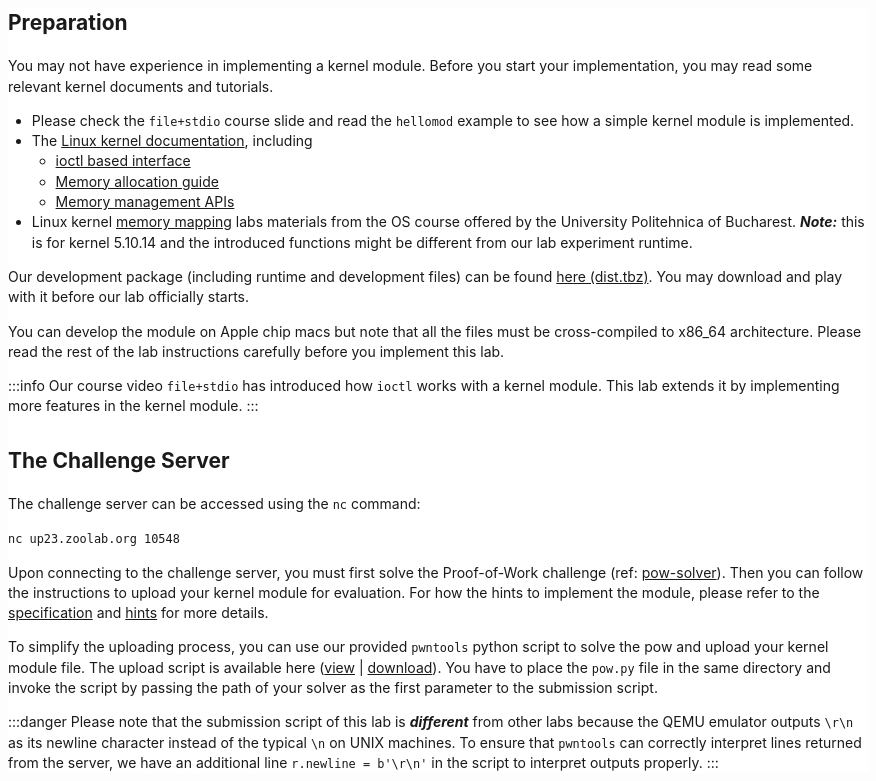 ## Preparation

You may not have experience in implementing a kernel module. Before you start your implementation, you may read some relevant kernel documents and tutorials.

- Please check the `file+stdio` course slide and read the `hellomod` example to see how a simple kernel module is implemented.
- The [Linux kernel documentation](https://www.kernel.org/doc/html/latest/), including
   - [ioctl based interface](https://www.kernel.org/doc/html/latest/driver-api/ioctl.html) 
   - [Memory allocation guide](https://www.kernel.org/doc/html/latest/core-api/memory-allocation.html)
   - [Memory management APIs](https://www.kernel.org/doc/html/latest/core-api/mm-api.html)
- Linux kernel [memory mapping](https://linux-kernel-labs.github.io/refs/heads/master/labs/memory_mapping.html) labs materials from the OS course offered by the University Politehnica of Bucharest. ***Note:*** this is for kernel 5.10.14 and the introduced functions might be different from our lab experiment runtime.

Our development package (including runtime and development files) can be found [here (dist.tbz)](https://up23.zoolab.org/up23/lab05/dist.tbz). You may download and play with it before our lab officially starts.

You can develop the module on Apple chip macs but note that all the files must be cross-compiled to x86_64 architecture. Please read the rest of the lab instructions carefully before you implement this lab.

:::info
Our course video `file+stdio` has introduced how `ioctl` works with a kernel module. This lab extends it by implementing more features in the kernel module.
:::

## The Challenge Server

The challenge server can be accessed using the `nc` command:

```
nc up23.zoolab.org 10548
```

Upon connecting to the challenge server, you must first solve the Proof-of-Work challenge (ref: [pow-solver](https://md.zoolab.org/s/EHSmQ0szV)). Then you can follow the instructions to upload your kernel module for evaluation. For how the hints to implement the module, please refer to  the [specification](#Specification) and [hints](#Lab-Instructions) for more details.

To simplify the uploading process, you can use our provided `pwntools` python script to solve the pow and upload your kernel module file. The upload script is available here ([view](https://up23.zoolab.org/code.html?file=up23/lab05/submit_e803f71b7df255232bc91b3bb1f94412.py) | [download](https://up23.zoolab.org/up23/lab05/submit_e803f71b7df255232bc91b3bb1f94412.py)). You have to place the `pow.py` file in the same directory and invoke the script by passing the path of your solver as the first parameter to the submission script.

:::danger
Please note that the submission script of this lab is ***different*** from other labs because the QEMU emulator outputs `\r\n` as its newline character instead of the typical `\n` on UNIX machines. To ensure that `pwntools` can correctly interpret lines returned from the server, we have an additional line `r.newline = b'\r\n'` in the script to interpret outputs properly.
:::
